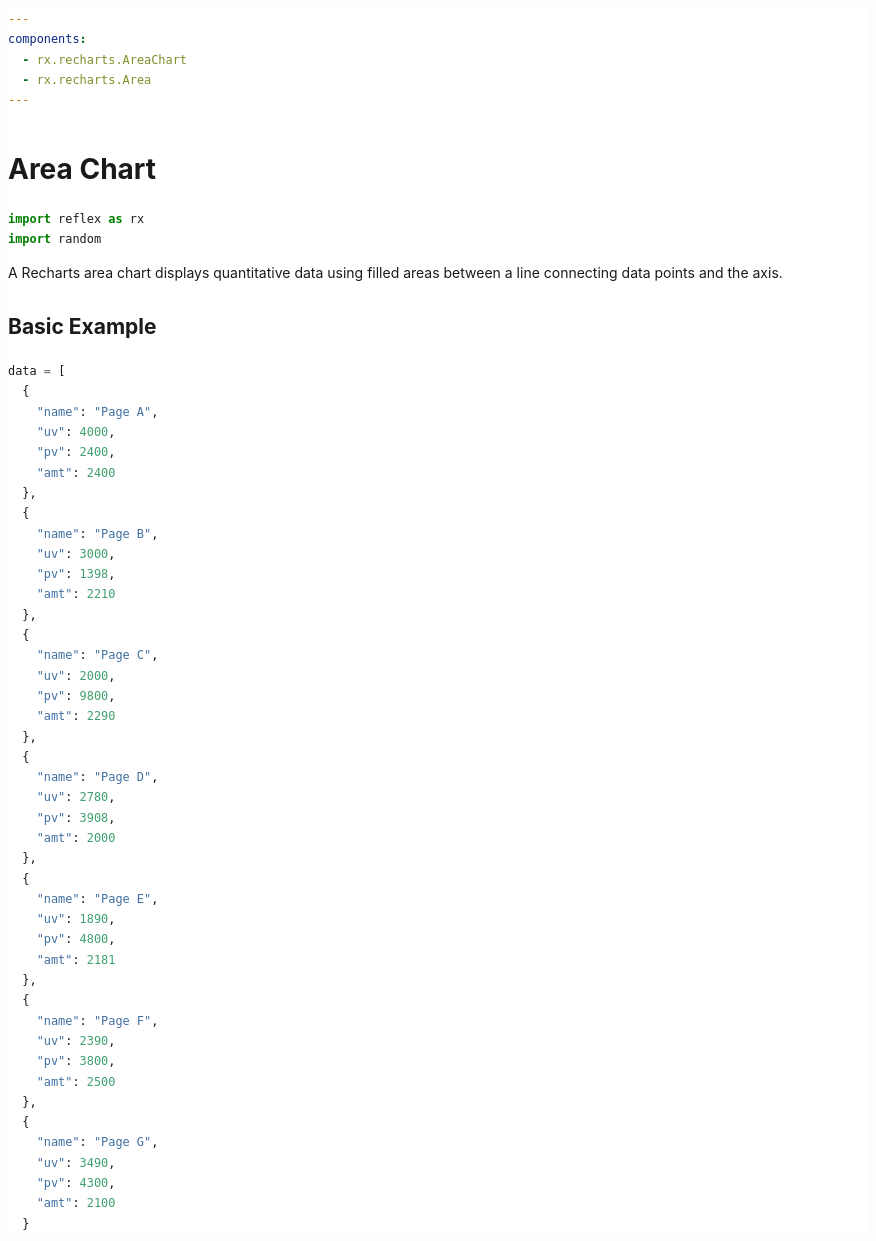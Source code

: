 ```yaml
---
components:
  - rx.recharts.AreaChart
  - rx.recharts.Area
---
```


# Area Chart

```python exec
import reflex as rx
import random
```

A Recharts area chart displays quantitative data using filled areas between a line connecting data points and the axis.

## Basic Example

```python demo graphing
data = [
  {
    "name": "Page A",
    "uv": 4000,
    "pv": 2400,
    "amt": 2400
  },
  {
    "name": "Page B",
    "uv": 3000,
    "pv": 1398,
    "amt": 2210
  },
  {
    "name": "Page C",
    "uv": 2000,
    "pv": 9800,
    "amt": 2290
  },
  {
    "name": "Page D",
    "uv": 2780,
    "pv": 3908,
    "amt": 2000
  },
  {
    "name": "Page E",
    "uv": 1890,
    "pv": 4800,
    "amt": 2181
  },
  {
    "name": "Page F",
    "uv": 2390,
    "pv": 3800,
    "amt": 2500
  },
  {
    "name": "Page G",
    "uv": 3490,
    "pv": 4300,
    "amt": 2100
  }
```
